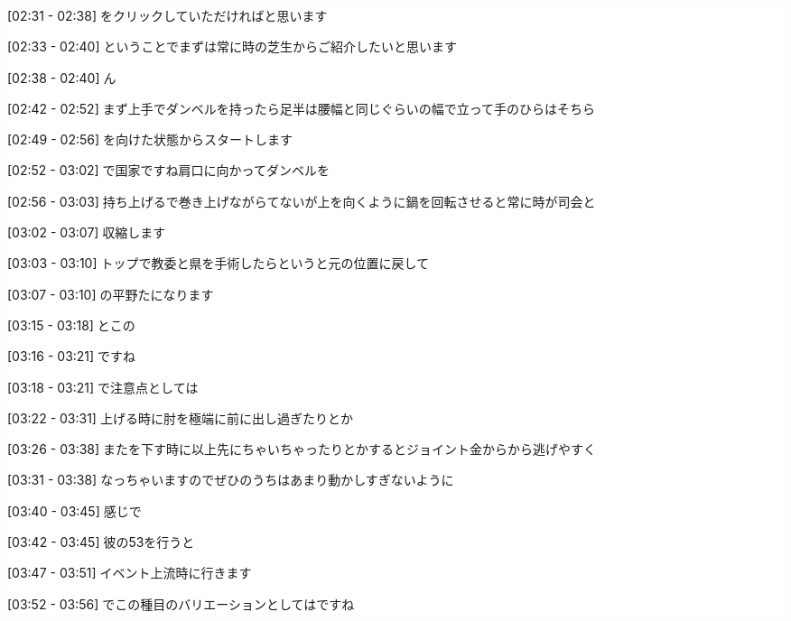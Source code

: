 [02:31 - 02:38]
をクリックしていただければと思います

[02:33 - 02:40]
ということでまずは常に時の芝生からご紹介したいと思います

[02:38 - 02:40]
ん

[02:42 - 02:52]
まず上手でダンベルを持ったら足半は腰幅と同じぐらいの幅で立って手のひらはそちら

[02:49 - 02:56]
を向けた状態からスタートします

[02:52 - 03:02]
で国家ですね肩口に向かってダンベルを

[02:56 - 03:03]
持ち上げるで巻き上げながらてないが上を向くように鍋を回転させると常に時が司会と

[03:02 - 03:07]
収縮します

[03:03 - 03:10]
トップで教委と県を手術したらというと元の位置に戻して

[03:07 - 03:10]
の平野たになります

[03:15 - 03:18]
とこの

[03:16 - 03:21]
ですね

[03:18 - 03:21]
で注意点としては

[03:22 - 03:31]
上げる時に肘を極端に前に出し過ぎたりとか

[03:26 - 03:38]
またを下す時に以上先にちゃいちゃったりとかするとジョイント金からから逃げやすく

[03:31 - 03:38]
なっちゃいますのでぜひのうちはあまり動かしすぎないように

[03:40 - 03:45]
感じで

[03:42 - 03:45]
彼の53を行うと

[03:47 - 03:51]
イベント上流時に行きます

[03:52 - 03:56]
でこの種目のバリエーションとしてはですね
